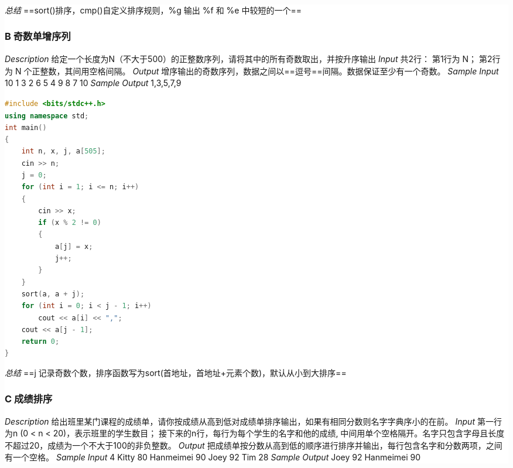 *总结*
==sort()排序，cmp()自定义排序规则，%g 输出 %f 和 %e 中较短的一个==

### B 奇数单增序列

*Description*
给定一个长度为N（不大于500）的正整数序列，请将其中的所有奇数取出，并按升序输出
*Input*
共2行：
第1行为 N；
第2行为 N 个正整数，其间用空格间隔。
*Output*
增序输出的奇数序列，数据之间以==逗号==间隔。数据保证至少有一个奇数。
*Sample Input*
10
1 3 2 6 5 4 9 8 7 10
*Sample Output*
1,3,5,7,9

```cpp
#include <bits/stdc++.h>
using namespace std;
int main()
{
    int n, x, j, a[505];
    cin >> n;
    j = 0;
    for (int i = 1; i <= n; i++)
    {
        cin >> x;
        if (x % 2 != 0)
        {
            a[j] = x;
            j++;
        }
    }
    sort(a, a + j);
    for (int i = 0; i < j - 1; i++)
        cout << a[i] << ",";
    cout << a[j - 1];
    return 0;
}
```

*总结*
==j 记录奇数个数，排序函数写为sort(首地址，首地址+元素个数)，默认从小到大排序==

### C 成绩排序

*Description*
给出班里某门课程的成绩单，请你按成绩从高到低对成绩单排序输出，如果有相同分数则名字字典序小的在前。
*Input*
第一行为n (0 < n < 20)，表示班里的学生数目；
接下来的n行，每行为每个学生的名字和他的成绩, 中间用单个空格隔开。名字只包含字母且长度不超过20，成绩为一个不大于100的非负整数。
*Output*
把成绩单按分数从高到低的顺序进行排序并输出，每行包含名字和分数两项，之间有一个空格。
*Sample Input*
4
Kitty 80
Hanmeimei 90
Joey 92
Tim 28
*Sample Output*
Joey 92
Hanmeimei 90